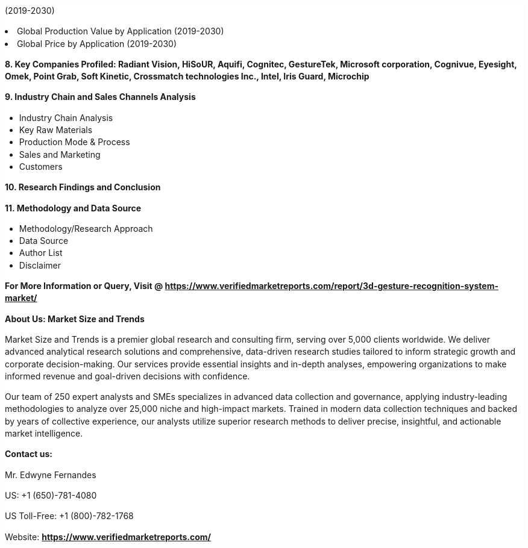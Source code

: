 (2019-2030)</li><li>Global Production Value by Application (2019-2030)</li><li>Global Price by Application (2019-2030)</li></ul><p><strong>8. Key Companies Profiled: Radiant Vision, HiSoUR, Aquifi, Cognitec, GestureTek, Microsoft corporation, Cognivue, Eyesight, Omek, Point Grab, Soft Kinetic, Crossmatch technologies Inc., Intel, Iris Guard, Microchip</strong></p><p><strong>9. Industry Chain and Sales Channels Analysis</strong></p><ul><li>Industry Chain Analysis</li><li>Key Raw Materials</li><li>Production Mode &amp; Process</li><li>Sales and Marketing</li><li>Customers</li></ul><p><strong>10. Research Findings and Conclusion</strong></p><p><strong>11. Methodology and Data Source</strong></p><ul><li>Methodology/Research Approach</li><li>Data Source</li><li>Author List</li><li>Disclaimer</li></ul></p><p><strong>For More Information or Query, Visit @ <a href="https://www.verifiedmarketreports.com/report/3d-gesture-recognition-system-market/">https://www.verifiedmarketreports.com/report/3d-gesture-recognition-system-market/</a></strong></p><p><strong>About Us: Market Size and Trends</strong></p><p>Market Size and Trends is a premier global research and consulting firm, serving over 5,000 clients worldwide. We deliver advanced analytical research solutions and comprehensive, data-driven research studies tailored to inform strategic growth and corporate decision-making. Our services provide essential insights and in-depth analyses, empowering organizations to make informed revenue and goal-driven decisions with confidence.</p><p>Our team of 250 expert analysts and SMEs specializes in advanced data collection and governance, applying industry-leading methodologies to analyze over 25,000 niche and high-impact markets. Trained in modern data collection techniques and backed by years of collective experience, our analysts utilize superior research methods to deliver precise, insightful, and actionable market intelligence.</p><p><strong>Contact us:</strong></p><p>Mr. Edwyne Fernandes</p><p>US: +1 (650)-781-4080</p><p>US Toll-Free: +1 (800)-782-1768</p><p>Website: <strong><a href="https://www.verifiedmarketreports.com/">https://www.verifiedmarketreports.com/</a></strong></p>
